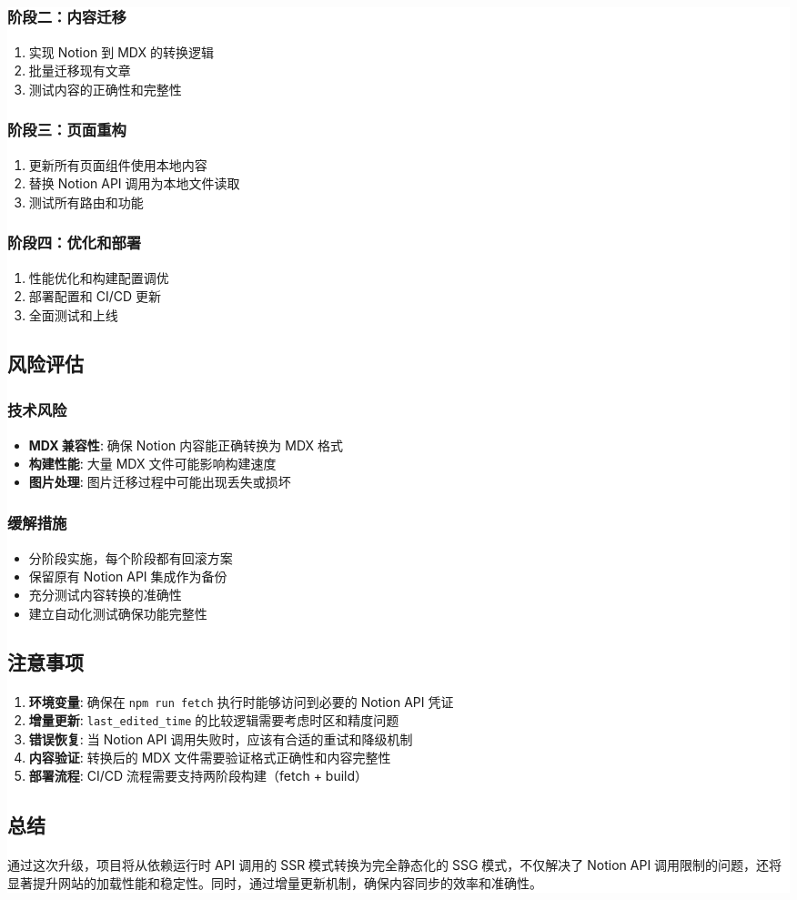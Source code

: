 ### 阶段二：内容迁移

1. 实现 Notion 到 MDX 的转换逻辑
2. 批量迁移现有文章
3. 测试内容的正确性和完整性

### 阶段三：页面重构

1. 更新所有页面组件使用本地内容
2. 替换 Notion API 调用为本地文件读取
3. 测试所有路由和功能

### 阶段四：优化和部署

1. 性能优化和构建配置调优
2. 部署配置和 CI/CD 更新
3. 全面测试和上线

## 风险评估

### 技术风险

- **MDX 兼容性**: 确保 Notion 内容能正确转换为 MDX 格式
- **构建性能**: 大量 MDX 文件可能影响构建速度
- **图片处理**: 图片迁移过程中可能出现丢失或损坏

### 缓解措施

- 分阶段实施，每个阶段都有回滚方案
- 保留原有 Notion API 集成作为备份
- 充分测试内容转换的准确性
- 建立自动化测试确保功能完整性

## 注意事项

1. **环境变量**: 确保在 `npm run fetch` 执行时能够访问到必要的 Notion API 凭证
2. **增量更新**: `last_edited_time` 的比较逻辑需要考虑时区和精度问题
3. **错误恢复**: 当 Notion API 调用失败时，应该有合适的重试和降级机制
4. **内容验证**: 转换后的 MDX 文件需要验证格式正确性和内容完整性
5. **部署流程**: CI/CD 流程需要支持两阶段构建（fetch + build）

## 总结

通过这次升级，项目将从依赖运行时 API 调用的 SSR 模式转换为完全静态化的 SSG 模式，不仅解决了 Notion API 调用限制的问题，还将显著提升网站的加载性能和稳定性。同时，通过增量更新机制，确保内容同步的效率和准确性。
